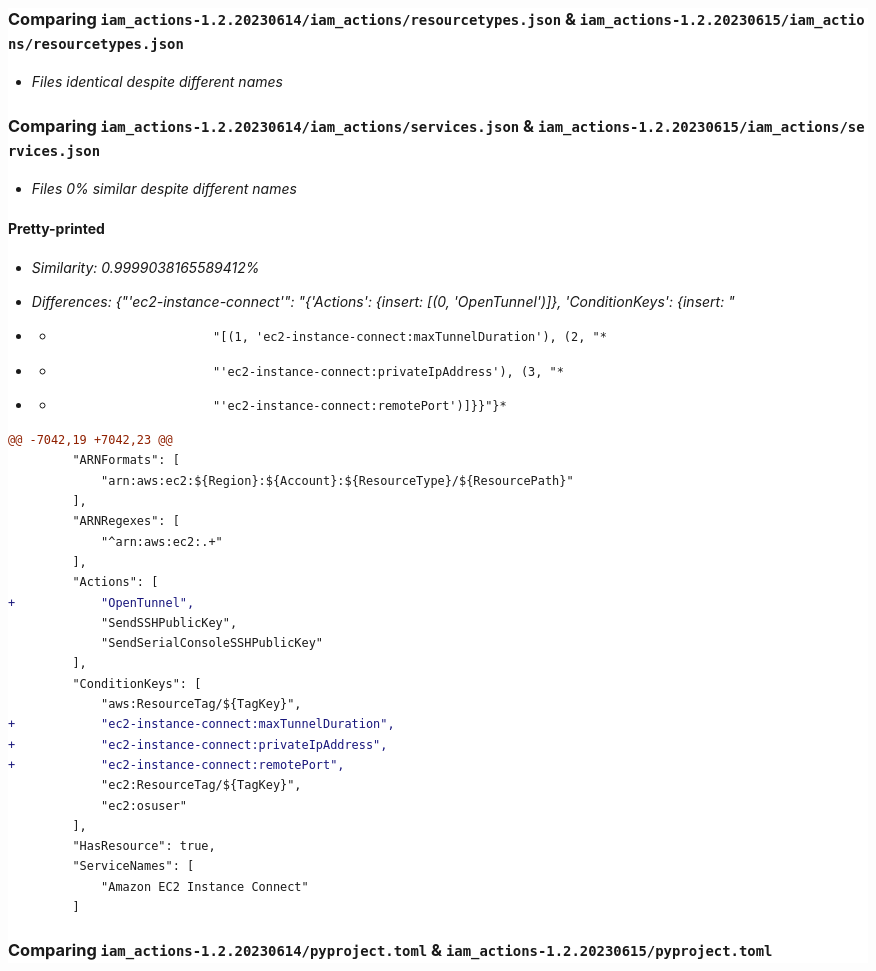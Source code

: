 ### Comparing `iam_actions-1.2.20230614/iam_actions/resourcetypes.json` & `iam_actions-1.2.20230615/iam_actions/resourcetypes.json`

 * *Files identical despite different names*

### Comparing `iam_actions-1.2.20230614/iam_actions/services.json` & `iam_actions-1.2.20230615/iam_actions/services.json`

 * *Files 0% similar despite different names*

#### Pretty-printed

 * *Similarity: 0.9999038165589412%*

 * *Differences: {"'ec2-instance-connect'": "{'Actions': {insert: [(0, 'OpenTunnel')]}, 'ConditionKeys': {insert: "*

 * *                           "[(1, 'ec2-instance-connect:maxTunnelDuration'), (2, "*

 * *                           "'ec2-instance-connect:privateIpAddress'), (3, "*

 * *                           "'ec2-instance-connect:remotePort')]}}"}*

```diff
@@ -7042,19 +7042,23 @@
         "ARNFormats": [
             "arn:aws:ec2:${Region}:${Account}:${ResourceType}/${ResourcePath}"
         ],
         "ARNRegexes": [
             "^arn:aws:ec2:.+"
         ],
         "Actions": [
+            "OpenTunnel",
             "SendSSHPublicKey",
             "SendSerialConsoleSSHPublicKey"
         ],
         "ConditionKeys": [
             "aws:ResourceTag/${TagKey}",
+            "ec2-instance-connect:maxTunnelDuration",
+            "ec2-instance-connect:privateIpAddress",
+            "ec2-instance-connect:remotePort",
             "ec2:ResourceTag/${TagKey}",
             "ec2:osuser"
         ],
         "HasResource": true,
         "ServiceNames": [
             "Amazon EC2 Instance Connect"
         ]
```

### Comparing `iam_actions-1.2.20230614/pyproject.toml` & `iam_actions-1.2.20230615/pyproject.toml`
